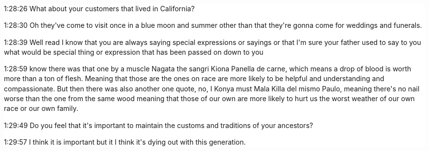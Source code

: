 1:28:26 
What about your customers that lived in California? 

1:28:30 
Oh they've come to visit once in a blue moon and summer other than that they're gonna come for  weddings and funerals. 

1:28:39 
Well read I know that you are always saying special expressions or sayings or that I'm sure your father  used to say to you what would be special thing or expression that has been passed on down to you 

1:28:59 
know there was that one by a muscle Nagata the sangri Kiona Panella de carne, which means a drop  of blood is worth more than a ton of flesh. Meaning that those are the ones on race are more likely to  be helpful and understanding and compassionate. But then there was also another one quote, no, I  Konya must Mala Killa del mismo Paulo, meaning there's no nail worse than the one from the same  wood meaning that those of our own are more likely to hurt us the worst weather of our own race or our  own family. 

1:29:49 
Do you feel that it's important to maintain the customs and traditions of your ancestors? 

1:29:57 
I think it is important but it I think it's dying out with this generation.